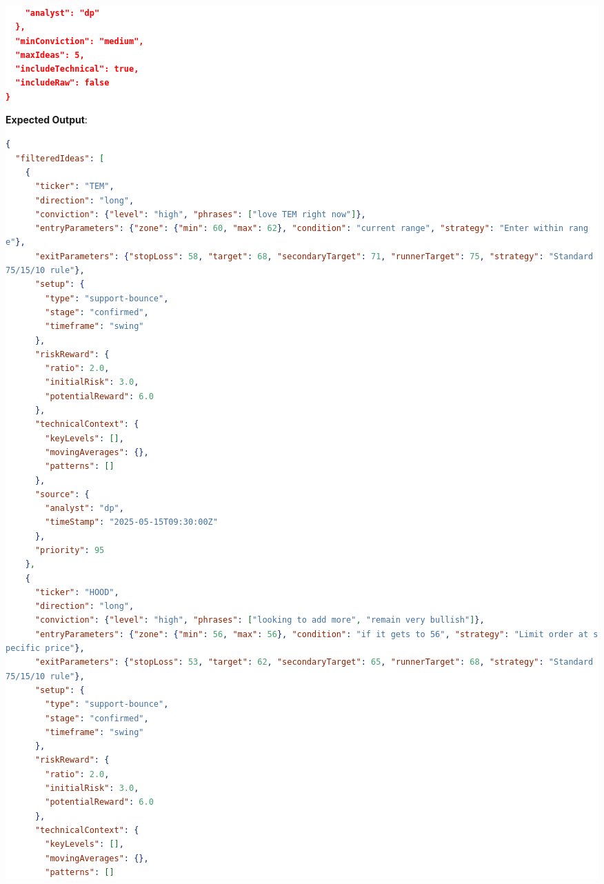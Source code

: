 ```json
    "analyst": "dp"
  },
  "minConviction": "medium",
  "maxIdeas": 5,
  "includeTechnical": true,
  "includeRaw": false
}
```

**Expected Output**:
```json
{
  "filteredIdeas": [
    {
      "ticker": "TEM",
      "direction": "long",
      "conviction": {"level": "high", "phrases": ["love TEM right now"]},
      "entryParameters": {"zone": {"min": 60, "max": 62}, "condition": "current range", "strategy": "Enter within range"},
      "exitParameters": {"stopLoss": 58, "target": 68, "secondaryTarget": 71, "runnerTarget": 75, "strategy": "Standard 75/15/10 rule"},
      "setup": {
        "type": "support-bounce",
        "stage": "confirmed",
        "timeframe": "swing"
      },
      "riskReward": {
        "ratio": 2.0,
        "initialRisk": 3.0,
        "potentialReward": 6.0
      },
      "technicalContext": {
        "keyLevels": [],
        "movingAverages": {},
        "patterns": []
      },
      "source": {
        "analyst": "dp",
        "timeStamp": "2025-05-15T09:30:00Z"
      },
      "priority": 95
    },
    {
      "ticker": "HOOD",
      "direction": "long",
      "conviction": {"level": "high", "phrases": ["looking to add more", "remain very bullish"]},
      "entryParameters": {"zone": {"min": 56, "max": 56}, "condition": "if it gets to 56", "strategy": "Limit order at specific price"},
      "exitParameters": {"stopLoss": 53, "target": 62, "secondaryTarget": 65, "runnerTarget": 68, "strategy": "Standard 75/15/10 rule"},
      "setup": {
        "type": "support-bounce",
        "stage": "confirmed",
        "timeframe": "swing"
      },
      "riskReward": {
        "ratio": 2.0,
        "initialRisk": 3.0,
        "potentialReward": 6.0
      },
      "technicalContext": {
        "keyLevels": [],
        "movingAverages": {},
        "patterns": []
```